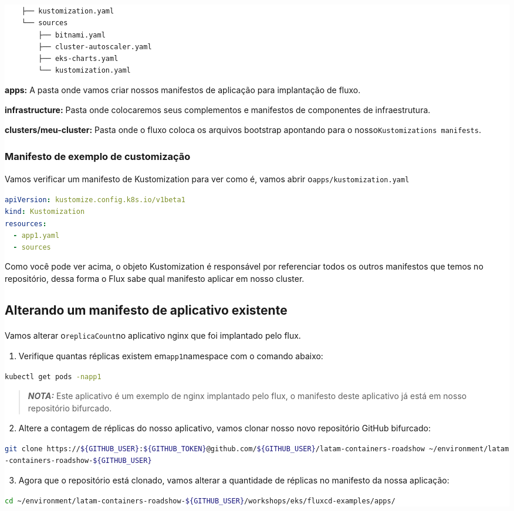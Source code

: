 ```output
    ├── kustomization.yaml
    └── sources
        ├── bitnami.yaml
        ├── cluster-autoscaler.yaml
        ├── eks-charts.yaml
        └── kustomization.yaml
```

**apps:** A pasta onde vamos criar nossos manifestos de aplicação para implantação de fluxo.

**infrastructure:** Pasta onde colocaremos seus complementos e manifestos de componentes de infraestrutura.

**clusters/meu-cluster:** Pasta onde o fluxo coloca os arquivos bootstrap apontando para o nosso`Kustomizations manifests`.

### Manifesto de exemplo de customização

Vamos verificar um manifesto de Kustomization para ver como é, vamos abrir o`apps/kustomization.yaml`

```yaml
apiVersion: kustomize.config.k8s.io/v1beta1
kind: Kustomization
resources:
  - app1.yaml
  - sources
```

Como você pode ver acima, o objeto Kustomization é responsável por referenciar todos os outros manifestos que temos no repositório, dessa forma o Flux sabe qual manifesto aplicar em nosso cluster.

## Alterando um manifesto de aplicativo existente

Vamos alterar o`replicaCount`no aplicativo nginx que foi implantado pelo flux.

1.  Verifique quantas réplicas existem em`app1`namespace com o comando abaixo:

```bash
kubectl get pods -napp1
```

> **_NOTA:_** Este aplicativo é um exemplo de nginx implantado pelo flux, o manifesto deste aplicativo já está em nosso repositório bifurcado.

2.  Altere a contagem de réplicas do nosso aplicativo, vamos clonar nosso novo repositório GitHub bifurcado:

```bash
git clone https://${GITHUB_USER}:${GITHUB_TOKEN}@github.com/${GITHUB_USER}/latam-containers-roadshow ~/environment/latam-containers-roadshow-${GITHUB_USER}
```

3.  Agora que o repositório está clonado, vamos alterar a quantidade de réplicas no manifesto da nossa aplicação:

```bash
cd ~/environment/latam-containers-roadshow-${GITHUB_USER}/workshops/eks/fluxcd-examples/apps/
```
